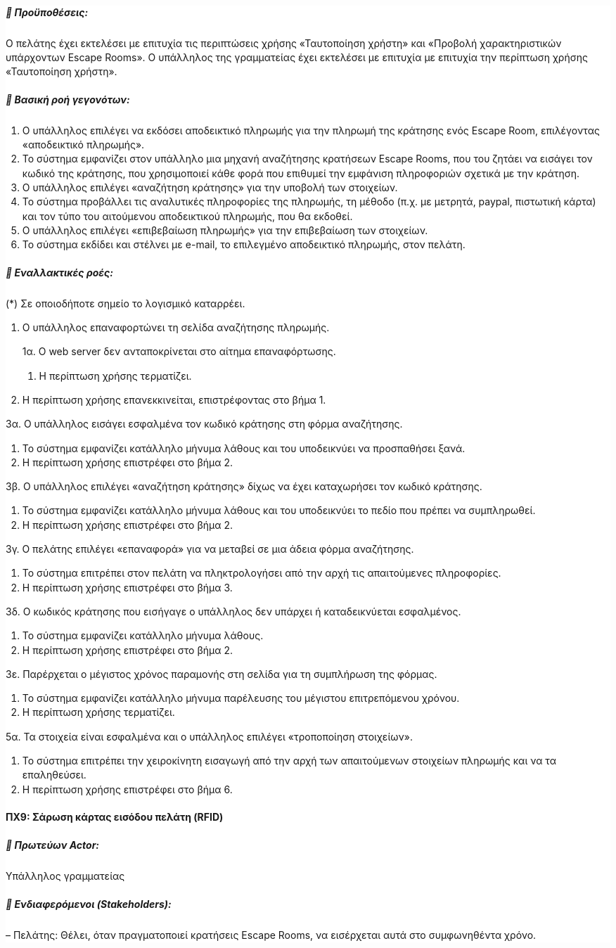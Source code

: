 ##### 	Προϋποθέσεις:
Ο πελάτης έχει εκτελέσει με επιτυχία τις περιπτώσεις χρήσης «Ταυτοποίηση χρήστη» και «Προβολή χαρακτηριστικών υπάρχοντων Escape Rooms». Ο υπάλληλος της γραμματείας έχει εκτελέσει με επιτυχία με επιτυχία την περίπτωση χρήσης «Ταυτοποίηση χρήστη».

##### 	Βασική ροή γεγονότων:
1.	Ο υπάλληλος επιλέγει να εκδόσει αποδεικτικό πληρωμής για την πληρωμή της κράτησης ενός Escape Room, επιλέγοντας «αποδεικτικό πληρωμής».
2.	Το σύστημα εμφανίζει στον υπάλληλο  μια μηχανή αναζήτησης κρατήσεων Escape Rooms, που του ζητάει να εισάγει τον κωδικό της κράτησης, που χρησιμοποιεί κάθε φορά που επιθυμεί την εμφάνιση πληροφοριών σχετικά με την κράτηση.
3.	Ο υπάλληλος επιλέγει «αναζήτηση κράτησης» για την υποβολή των στοιχείων.
4.	Το σύστημα προβάλλει τις αναλυτικές πληροφορίες της πληρωμής, τη μέθοδο (π.χ. με μετρητά, paypal, πιστωτική κάρτα) και τον τύπο του αιτούμενου αποδεικτικού πληρωμής, που θα εκδοθεί.
5.	Ο υπάλληλος επιλέγει «επιβεβαίωση πληρωμής» για την επιβεβαίωση των στοιχείων.
6.	Το σύστημα εκδίδει και στέλνει με e-mail, το επιλεγμένο αποδεικτικό πληρωμής, στον πελάτη.

##### 	Εναλλακτικές ροές:
(*) Σε οποιοδήποτε σημείο το λογισμικό καταρρέει.
1.	Ο υπάλληλος επαναφορτώνει τη σελίδα αναζήτησης πληρωμής.

    1α. Ο web server δεν ανταποκρίνεται στο αίτημα επαναφόρτωσης.
    1. Η περίπτωση χρήσης τερματίζει.
2.	Η περίπτωση χρήσης επανεκκινείται, επιστρέφοντας στο βήμα 1.

3α. Ο υπάλληλος εισάγει εσφαλμένα τον κωδικό κράτησης στη φόρμα αναζήτησης.
1.	Το σύστημα εμφανίζει κατάλληλο μήνυμα λάθους και του υποδεικνύει να προσπαθήσει ξανά.
2.	Η περίπτωση χρήσης επιστρέφει στο βήμα 2.

3β. Ο υπάλληλος επιλέγει «αναζήτηση κράτησης» δίχως να έχει καταχωρήσει τον κωδικό κράτησης.
1.	Το σύστημα εμφανίζει κατάλληλο μήνυμα λάθους και του υποδεικνύει το πεδίο που πρέπει να συμπληρωθεί.
2.	Η περίπτωση χρήσης επιστρέφει στο βήμα 2.

3γ. Ο πελάτης επιλέγει «επαναφορά» για να μεταβεί σε μια άδεια φόρμα αναζήτησης.
1.	Το σύστημα επιτρέπει στον πελάτη να πληκτρολογήσει από την αρχή τις απαιτούμενες πληροφορίες.
2.	Η περίπτωση χρήσης επιστρέφει στο βήμα 3.

3δ. Ο κωδικός κράτησης που εισήγαγε ο υπάλληλος δεν υπάρχει ή καταδεικνύεται εσφαλμένος.
1.	Το σύστημα εμφανίζει κατάλληλο μήνυμα λάθους.
2.	Η περίπτωση χρήσης επιστρέφει στο βήμα 2.

3ε. Παρέρχεται ο μέγιστος χρόνος παραμονής στη σελίδα για τη συμπλήρωση της φόρμας.
1.	Το σύστημα εμφανίζει κατάλληλο μήνυμα παρέλευσης του μέγιστου επιτρεπόμενου χρόνου.
2.	Η περίπτωση χρήσης τερματίζει.

5α. Τα στοιχεία είναι εσφαλμένα και ο υπάλληλος επιλέγει «τροποποίηση στοιχείων».
1.	Το σύστημα επιτρέπει την χειροκίνητη εισαγωγή από την αρχή των απαιτούμενων στοιχείων πληρωμής και να τα επαληθεύσει.
2.	Η περίπτωση χρήσης επιστρέφει στο βήμα 6.

#### ΠΧ9: Σάρωση κάρτας εισόδου πελάτη (RFID)
##### 	Πρωτεύων Actor:
Υπάλληλος γραμματείας
##### 	Ενδιαφερόμενοι (Stakeholders):
–	Πελάτης: Θέλει, όταν πραγματοποιεί κρατήσεις Escape Rooms, να εισέρχεται αυτά στο συμφωνηθέντα χρόνο.
